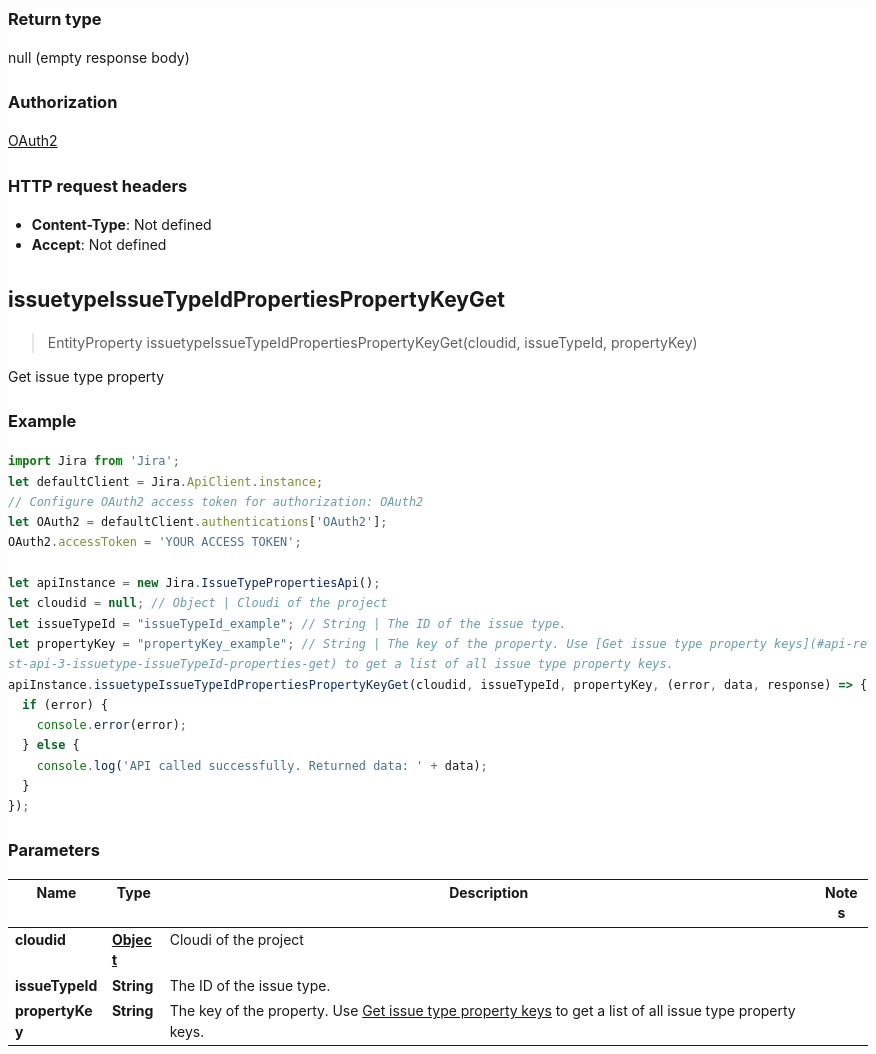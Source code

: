### Return type

null (empty response body)

### Authorization

[OAuth2](../README.md#OAuth2)

### HTTP request headers

- **Content-Type**: Not defined
- **Accept**: Not defined


## issuetypeIssueTypeIdPropertiesPropertyKeyGet

> EntityProperty issuetypeIssueTypeIdPropertiesPropertyKeyGet(cloudid, issueTypeId, propertyKey)

Get issue type property

### Example

```javascript
import Jira from 'Jira';
let defaultClient = Jira.ApiClient.instance;
// Configure OAuth2 access token for authorization: OAuth2
let OAuth2 = defaultClient.authentications['OAuth2'];
OAuth2.accessToken = 'YOUR ACCESS TOKEN';

let apiInstance = new Jira.IssueTypePropertiesApi();
let cloudid = null; // Object | Cloudi of the project
let issueTypeId = "issueTypeId_example"; // String | The ID of the issue type.
let propertyKey = "propertyKey_example"; // String | The key of the property. Use [Get issue type property keys](#api-rest-api-3-issuetype-issueTypeId-properties-get) to get a list of all issue type property keys.
apiInstance.issuetypeIssueTypeIdPropertiesPropertyKeyGet(cloudid, issueTypeId, propertyKey, (error, data, response) => {
  if (error) {
    console.error(error);
  } else {
    console.log('API called successfully. Returned data: ' + data);
  }
});
```

### Parameters


Name | Type | Description  | Notes
------------- | ------------- | ------------- | -------------
 **cloudid** | [**Object**](.md)| Cloudi of the project | 
 **issueTypeId** | **String**| The ID of the issue type. | 
 **propertyKey** | **String**| The key of the property. Use [Get issue type property keys](#api-rest-api-3-issuetype-issueTypeId-properties-get) to get a list of all issue type property keys. | 
